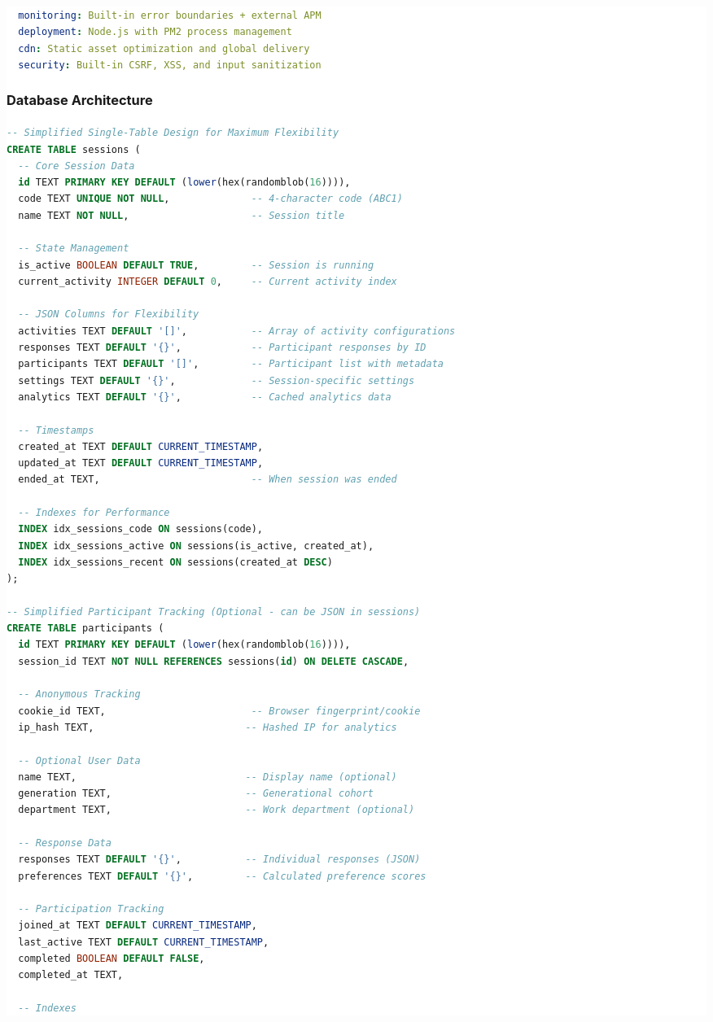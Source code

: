 ```yaml
  monitoring: Built-in error boundaries + external APM
  deployment: Node.js with PM2 process management
  cdn: Static asset optimization and global delivery
  security: Built-in CSRF, XSS, and input sanitization
```

### Database Architecture

```sql
-- Simplified Single-Table Design for Maximum Flexibility
CREATE TABLE sessions (
  -- Core Session Data
  id TEXT PRIMARY KEY DEFAULT (lower(hex(randomblob(16)))),
  code TEXT UNIQUE NOT NULL,              -- 4-character code (ABC1)
  name TEXT NOT NULL,                     -- Session title

  -- State Management
  is_active BOOLEAN DEFAULT TRUE,         -- Session is running
  current_activity INTEGER DEFAULT 0,     -- Current activity index

  -- JSON Columns for Flexibility
  activities TEXT DEFAULT '[]',           -- Array of activity configurations
  responses TEXT DEFAULT '{}',            -- Participant responses by ID
  participants TEXT DEFAULT '[]',         -- Participant list with metadata
  settings TEXT DEFAULT '{}',             -- Session-specific settings
  analytics TEXT DEFAULT '{}',            -- Cached analytics data

  -- Timestamps
  created_at TEXT DEFAULT CURRENT_TIMESTAMP,
  updated_at TEXT DEFAULT CURRENT_TIMESTAMP,
  ended_at TEXT,                          -- When session was ended

  -- Indexes for Performance
  INDEX idx_sessions_code ON sessions(code),
  INDEX idx_sessions_active ON sessions(is_active, created_at),
  INDEX idx_sessions_recent ON sessions(created_at DESC)
);

-- Simplified Participant Tracking (Optional - can be JSON in sessions)
CREATE TABLE participants (
  id TEXT PRIMARY KEY DEFAULT (lower(hex(randomblob(16)))),
  session_id TEXT NOT NULL REFERENCES sessions(id) ON DELETE CASCADE,

  -- Anonymous Tracking
  cookie_id TEXT,                         -- Browser fingerprint/cookie
  ip_hash TEXT,                          -- Hashed IP for analytics

  -- Optional User Data
  name TEXT,                             -- Display name (optional)
  generation TEXT,                       -- Generational cohort
  department TEXT,                       -- Work department (optional)

  -- Response Data
  responses TEXT DEFAULT '{}',           -- Individual responses (JSON)
  preferences TEXT DEFAULT '{}',         -- Calculated preference scores

  -- Participation Tracking
  joined_at TEXT DEFAULT CURRENT_TIMESTAMP,
  last_active TEXT DEFAULT CURRENT_TIMESTAMP,
  completed BOOLEAN DEFAULT FALSE,
  completed_at TEXT,

  -- Indexes
```
